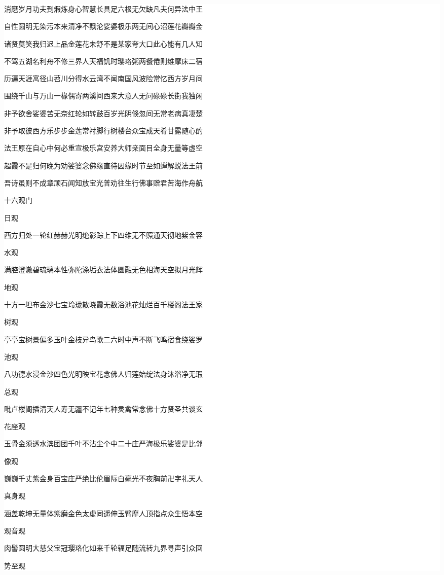 消磨岁月功夫到煆炼身心智慧长具足六根无欠缺凡夫何异法中王  

自性圆明无染污本来清净不飘沦娑婆极乐两无间心沼莲花瓣瓣金  

诸贤莫笑我归迟上品金莲花未舒不是某家夸大口此心能有几人知  

不驾五湖名利舟不修三界人天福饥时璎珞粥两餐倦则维摩床二宿  

历遍天涯寓径山苕川分得水云湾不闻南国风波险常忆西方岁月间  

围绕千山与万山一椽偶寄两溪间西来大意人无问碌碌长街我独闲  

非予欲舍娑婆苦无奈红轮如转鼓百岁光阴倏忽间无常老病真凄楚  

非予取彼西方乐步步金莲常衬脚行树楼台众宝成天肴甘露随心酌  

法王原在自心中何必重宣极乐宫安养大师亲面目全身无量等虚空  

超霞不是归何晚为劝娑婆念佛缘直待因缘时节至如蝉解蜕法王前  

吾诗虽则不成章顽石闻知放宝光普劝往生行佛事赠君苦海作舟航  

十六观门  

日观  

西方归处一轮红赫赫光明绝影踪上下四维无不照通天彻地紫金容  

水观  

满腔澄澈碧琉璃本性弥陀涤垢衣法体圆融无色相海天空拟月光辉  

地观  

十方一坦布金沙七宝玲珑散晓霞无数浴池花灿烂百千楼阁法王家  

树观  

亭亭宝树景偏多玉叶金枝异鸟歌二六时中声不断飞鸣宿食绕娑罗  

池观  

八功德水浸金沙四色光明映宝花念佛人归莲始绽法身沐浴净无瑕  

总观  

毗卢楼阁插清天人寿无疆不记年七种灵禽常念佛十方贤圣共谈玄  

花座观  

玉骨金须透水滨团团千叶不沾尘个中二十庄严海极乐娑婆是比邻  

像观  

巍巍千丈紫金身百宝庄严绝比伦眉际白毫光不夜胸前卍字礼天人  

真身观  

涵盖乾坤无量体紫磨金色太虚同遥伸玉臂摩人顶指点众生悟本空  

观音观  

肉髻圆明大慈父宝冠璎珞化如来千轮辐足随流转九界寻声引众回  

势至观  
